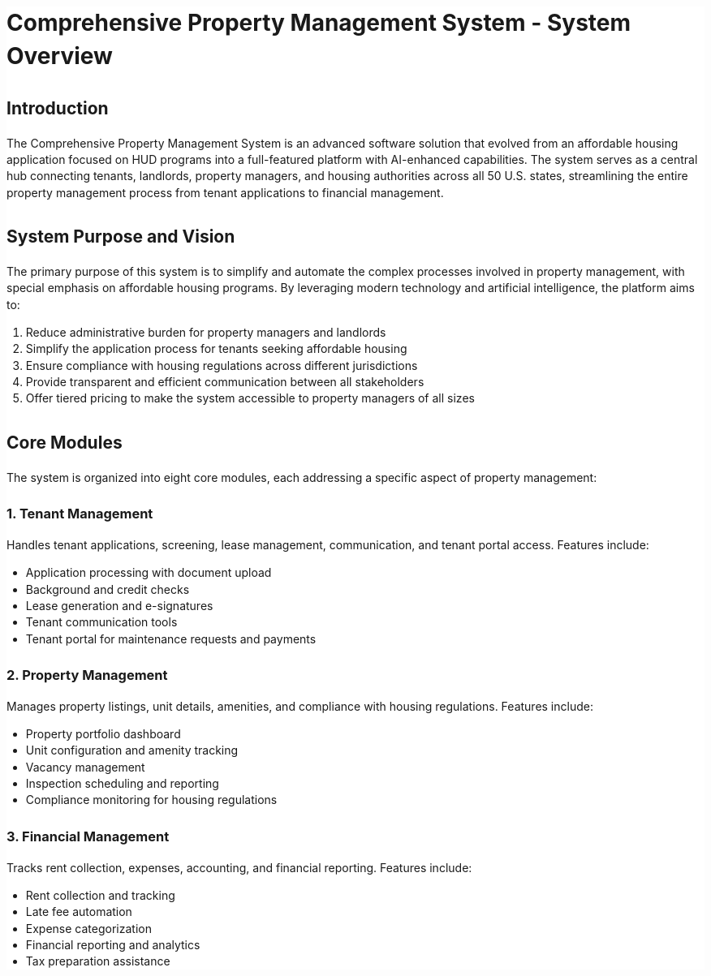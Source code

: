 # Comprehensive Property Management System - System Overview

## Introduction

The Comprehensive Property Management System is an advanced software solution that evolved from an affordable housing application focused on HUD programs into a full-featured platform with AI-enhanced capabilities. The system serves as a central hub connecting tenants, landlords, property managers, and housing authorities across all 50 U.S. states, streamlining the entire property management process from tenant applications to financial management.

## System Purpose and Vision

The primary purpose of this system is to simplify and automate the complex processes involved in property management, with special emphasis on affordable housing programs. By leveraging modern technology and artificial intelligence, the platform aims to:

1. Reduce administrative burden for property managers and landlords
2. Simplify the application process for tenants seeking affordable housing
3. Ensure compliance with housing regulations across different jurisdictions
4. Provide transparent and efficient communication between all stakeholders
5. Offer tiered pricing to make the system accessible to property managers of all sizes

## Core Modules

The system is organized into eight core modules, each addressing a specific aspect of property management:

### 1. Tenant Management
Handles tenant applications, screening, lease management, communication, and tenant portal access. Features include:
- Application processing with document upload
- Background and credit checks
- Lease generation and e-signatures
- Tenant communication tools
- Tenant portal for maintenance requests and payments

### 2. Property Management
Manages property listings, unit details, amenities, and compliance with housing regulations. Features include:
- Property portfolio dashboard
- Unit configuration and amenity tracking
- Vacancy management
- Inspection scheduling and reporting
- Compliance monitoring for housing regulations

### 3. Financial Management
Tracks rent collection, expenses, accounting, and financial reporting. Features include:
- Rent collection and tracking
- Late fee automation
- Expense categorization
- Financial reporting and analytics
- Tax preparation assistance
